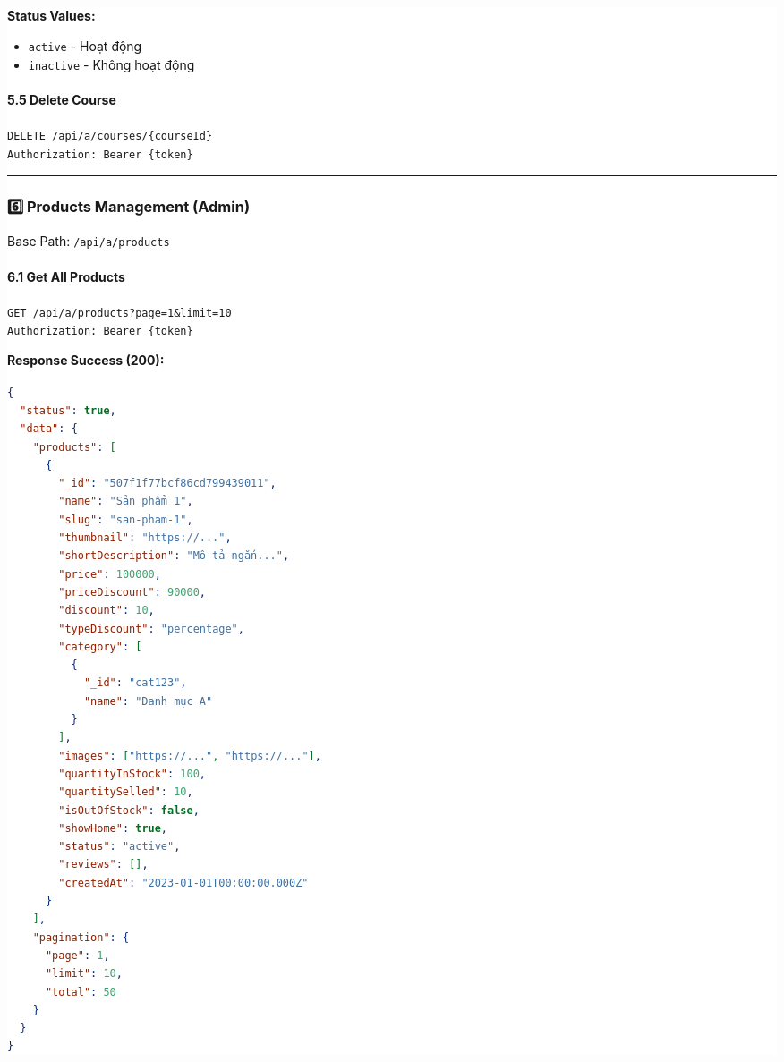 **Status Values:**
- `active` - Hoạt động
- `inactive` - Không hoạt động

#### 5.5 Delete Course
```http
DELETE /api/a/courses/{courseId}
Authorization: Bearer {token}
```

---

### 6️⃣ Products Management (Admin)

Base Path: `/api/a/products`

#### 6.1 Get All Products
```http
GET /api/a/products?page=1&limit=10
Authorization: Bearer {token}
```

**Response Success (200):**
```json
{
  "status": true,
  "data": {
    "products": [
      {
        "_id": "507f1f77bcf86cd799439011",
        "name": "Sản phẩm 1",
        "slug": "san-pham-1",
        "thumbnail": "https://...",
        "shortDescription": "Mô tả ngắn...",
        "price": 100000,
        "priceDiscount": 90000,
        "discount": 10,
        "typeDiscount": "percentage",
        "category": [
          {
            "_id": "cat123",
            "name": "Danh mục A"
          }
        ],
        "images": ["https://...", "https://..."],
        "quantityInStock": 100,
        "quantitySelled": 10,
        "isOutOfStock": false,
        "showHome": true,
        "status": "active",
        "reviews": [],
        "createdAt": "2023-01-01T00:00:00.000Z"
      }
    ],
    "pagination": {
      "page": 1,
      "limit": 10,
      "total": 50
    }
  }
}
```
